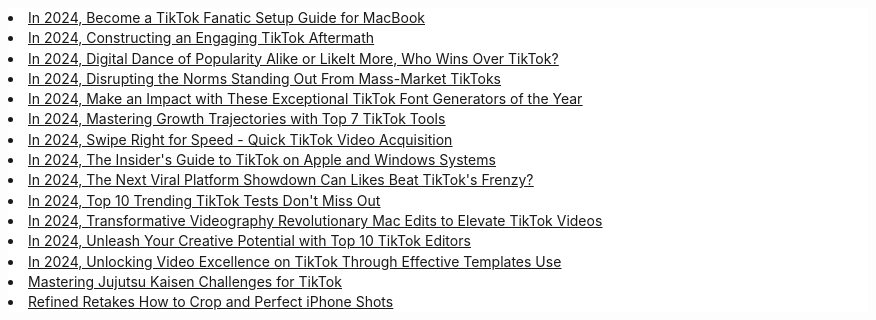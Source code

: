<li><a href="https://tiktok-video-recordings.techidaily.com/in-2024-become-a-tiktok-fanatic-setup-guide-for-macbook/"><u>In 2024, Become a TikTok Fanatic  Setup Guide for MacBook</u></a></li>
<li><a href="https://tiktok-video-recordings.techidaily.com/in-2024-constructing-an-engaging-tiktok-aftermath/"><u>In 2024, Constructing an Engaging TikTok Aftermath</u></a></li>
<li><a href="https://tiktok-video-recordings.techidaily.com/in-2024-digital-dance-of-popularity-alike-or-likeit-more-who-wins-over-tiktok/"><u>In 2024, Digital Dance of Popularity  Alike or LikeIt More, Who Wins Over TikTok?</u></a></li>
<li><a href="https://tiktok-video-recordings.techidaily.com/in-2024-disrupting-the-norms-standing-out-from-mass-market-tiktoks/"><u>In 2024, Disrupting the Norms  Standing Out From Mass-Market TikToks</u></a></li>
<li><a href="https://tiktok-video-recordings.techidaily.com/in-2024-make-an-impact-with-these-exceptional-tiktok-font-generators-of-the-year/"><u>In 2024, Make an Impact with These Exceptional TikTok Font Generators of the Year</u></a></li>
<li><a href="https://tiktok-video-recordings.techidaily.com/in-2024-mastering-growth-trajectories-with-top-7-tiktok-tools/"><u>In 2024, Mastering Growth Trajectories with Top 7 TikTok Tools</u></a></li>
<li><a href="https://tiktok-video-recordings.techidaily.com/in-2024-swipe-right-for-speed-quick-tiktok-video-acquisition/"><u>In 2024, Swipe Right for Speed - Quick TikTok Video Acquisition</u></a></li>
<li><a href="https://tiktok-video-recordings.techidaily.com/in-2024-the-insiders-guide-to-tiktok-on-apple-and-windows-systems/"><u>In 2024, The Insider's Guide to TikTok on Apple and Windows Systems</u></a></li>
<li><a href="https://tiktok-video-recordings.techidaily.com/in-2024-the-next-viral-platform-showdown-can-likes-beat-tiktoks-frenzy/"><u>In 2024, The Next Viral Platform Showdown  Can Likes Beat TikTok's Frenzy?</u></a></li>
<li><a href="https://tiktok-video-recordings.techidaily.com/in-2024-top-10-trending-tiktok-tests-dont-miss-out/"><u>In 2024, Top 10 Trending TikTok Tests  Don't Miss Out</u></a></li>
<li><a href="https://tiktok-video-recordings.techidaily.com/in-2024-transformative-videography-revolutionary-mac-edits-to-elevate-tiktok-videos/"><u>In 2024, Transformative Videography  Revolutionary Mac Edits to Elevate TikTok Videos</u></a></li>
<li><a href="https://tiktok-video-recordings.techidaily.com/in-2024-unleash-your-creative-potential-with-top-10-tiktok-editors/"><u>In 2024, Unleash Your Creative Potential with Top 10 TikTok Editors</u></a></li>
<li><a href="https://tiktok-video-recordings.techidaily.com/in-2024-unlocking-video-excellence-on-tiktok-through-effective-templates-use/"><u>In 2024, Unlocking Video Excellence on TikTok Through Effective Templates Use</u></a></li>
<li><a href="https://tiktok-video-recordings.techidaily.com/mastering-jujutsu-kaisen-challenges-for-tiktok/"><u>Mastering Jujutsu Kaisen Challenges for TikTok</u></a></li>
<li><a href="https://extra-tips.techidaily.com/refined-retakes-how-to-crop-and-perfect-iphone-shots/"><u>Refined Retakes  How to Crop and Perfect iPhone Shots</u></a></li>
</ul></div>
